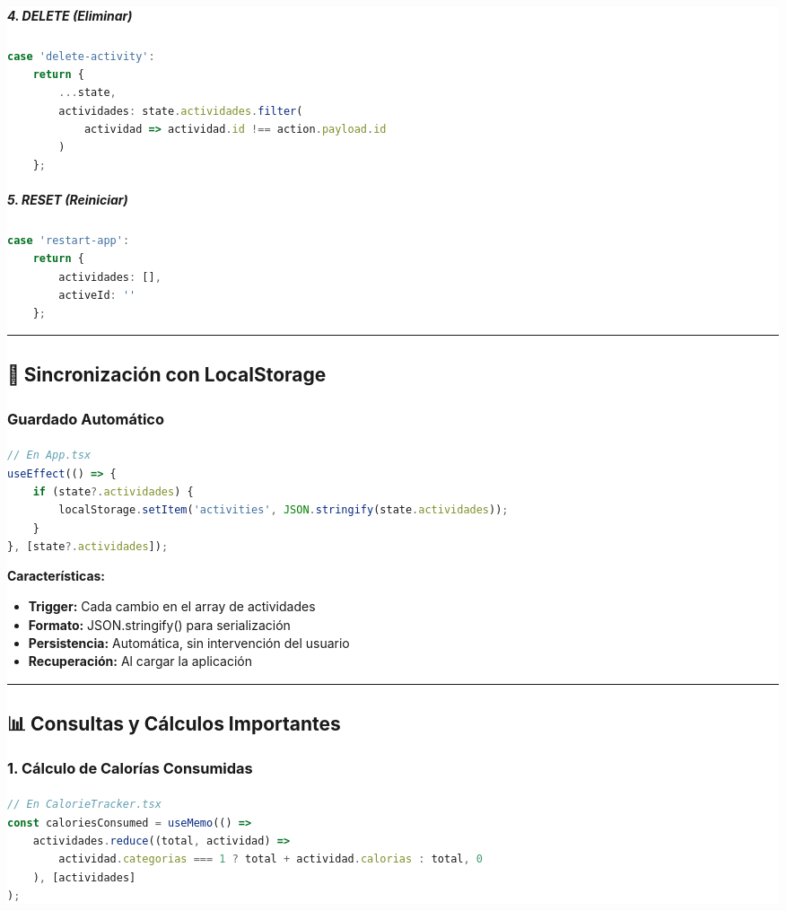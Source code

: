 ##### 4. **DELETE (Eliminar)**
```typescript
case 'delete-activity':
    return {
        ...state,
        actividades: state.actividades.filter(
            actividad => actividad.id !== action.payload.id
        )
    };
```

##### 5. **RESET (Reiniciar)**
```typescript
case 'restart-app':
    return {
        actividades: [],
        activeId: ''
    };
```

---

## 🔄 Sincronización con LocalStorage

### Guardado Automático
```typescript
// En App.tsx
useEffect(() => {
    if (state?.actividades) {
        localStorage.setItem('activities', JSON.stringify(state.actividades));
    }
}, [state?.actividades]);
```

**Características:**
- **Trigger:** Cada cambio en el array de actividades
- **Formato:** JSON.stringify() para serialización
- **Persistencia:** Automática, sin intervención del usuario
- **Recuperación:** Al cargar la aplicación

---

## 📊 Consultas y Cálculos Importantes

### 1. **Cálculo de Calorías Consumidas**
```typescript
// En CalorieTracker.tsx
const caloriesConsumed = useMemo(() =>
    actividades.reduce((total, actividad) =>
        actividad.categorias === 1 ? total + actividad.calorias : total, 0
    ), [actividades]
);
```
